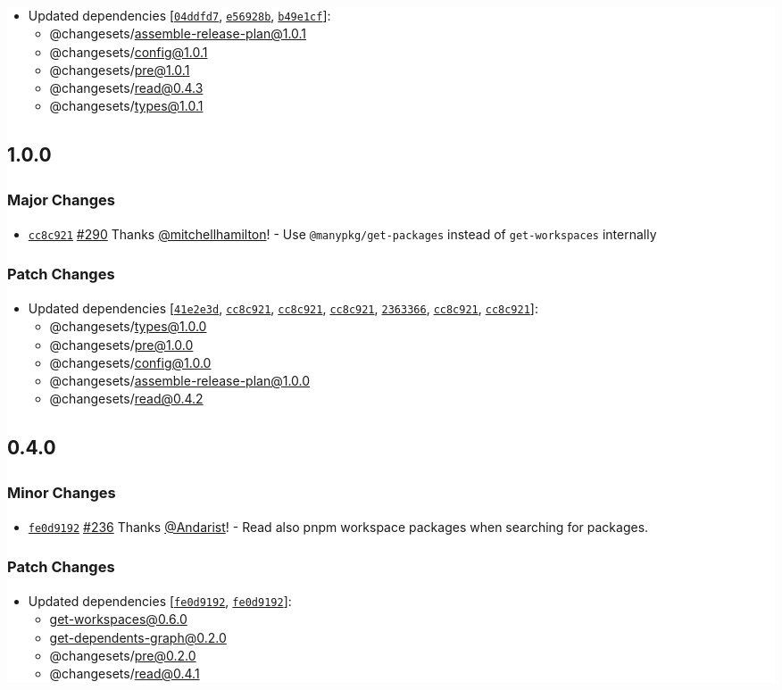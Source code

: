 - Updated dependencies [[`04ddfd7`](https://github.com/changesets/changesets/commit/04ddfd7c3acbfb84ef9c92873fe7f9dea1f5145c), [`e56928b`](https://github.com/changesets/changesets/commit/e56928bbd6f9096def06ac37487bdbf28efec9d1), [`b49e1cf`](https://github.com/changesets/changesets/commit/b49e1cff65dca7fe9e341a35aa91704aa0e51cb3)]:
  - @changesets/assemble-release-plan@1.0.1
  - @changesets/config@1.0.1
  - @changesets/pre@1.0.1
  - @changesets/read@0.4.3
  - @changesets/types@1.0.1

## 1.0.0

### Major Changes

- [`cc8c921`](https://github.com/changesets/changesets/commit/cc8c92143d4c4b7cca8b9917dfc830a40b5cda20) [#290](https://github.com/changesets/changesets/pull/290) Thanks [@mitchellhamilton](https://github.com/mitchellhamilton)! - Use `@manypkg/get-packages` instead of `get-workspaces` internally

### Patch Changes

- Updated dependencies [[`41e2e3d`](https://github.com/changesets/changesets/commit/41e2e3dd1053ff2f35a1a07e60793c9099f26997), [`cc8c921`](https://github.com/changesets/changesets/commit/cc8c92143d4c4b7cca8b9917dfc830a40b5cda20), [`cc8c921`](https://github.com/changesets/changesets/commit/cc8c92143d4c4b7cca8b9917dfc830a40b5cda20), [`cc8c921`](https://github.com/changesets/changesets/commit/cc8c92143d4c4b7cca8b9917dfc830a40b5cda20), [`2363366`](https://github.com/changesets/changesets/commit/2363366756d1b15bddf6d803911baccfca03cbdf), [`cc8c921`](https://github.com/changesets/changesets/commit/cc8c92143d4c4b7cca8b9917dfc830a40b5cda20), [`cc8c921`](https://github.com/changesets/changesets/commit/cc8c92143d4c4b7cca8b9917dfc830a40b5cda20)]:
  - @changesets/types@1.0.0
  - @changesets/pre@1.0.0
  - @changesets/config@1.0.0
  - @changesets/assemble-release-plan@1.0.0
  - @changesets/read@0.4.2

## 0.4.0

### Minor Changes

- [`fe0d9192`](https://github.com/changesets/changesets/commit/fe0d9192544646e1a755202b87dfe850c1c200a3) [#236](https://github.com/changesets/changesets/pull/236) Thanks [@Andarist](https://github.com/Andarist)! - Read also pnpm workspace packages when searching for packages.

### Patch Changes

- Updated dependencies [[`fe0d9192`](https://github.com/changesets/changesets/commit/fe0d9192544646e1a755202b87dfe850c1c200a3), [`fe0d9192`](https://github.com/changesets/changesets/commit/fe0d9192544646e1a755202b87dfe850c1c200a3)]:
  - get-workspaces@0.6.0
  - get-dependents-graph@0.2.0
  - @changesets/pre@0.2.0
  - @changesets/read@0.4.1
